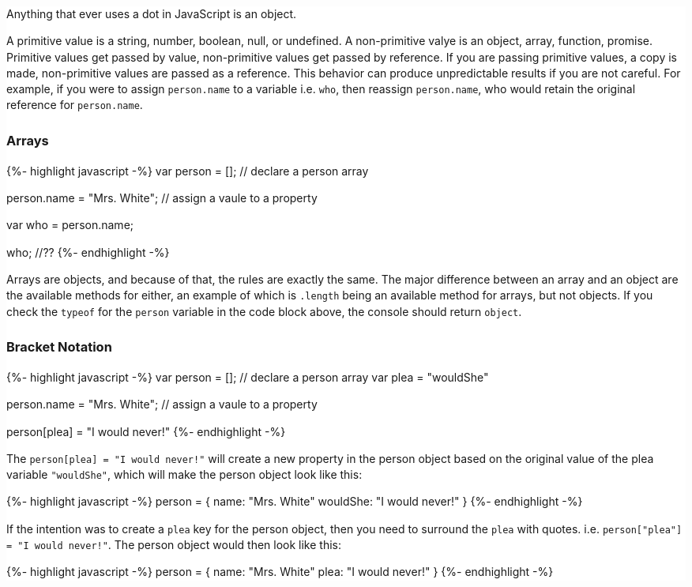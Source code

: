 Anything that ever uses a dot in JavaScript is an object.

A primitive value is a string, number, boolean, null, or undefined. A non-primitive valye is an object, array, function, promise. Primitive values get passed by value, non-primitive values get passed by reference. If you are passing primitive values, a copy is made, non-primitive values are passed as a reference. This behavior can produce unpredictable results if you are not careful. For example, if you were to assign ```person.name``` to a variable i.e. ```who```, then reassign ```person.name```, who would retain the original reference for ```person.name```.

### Arrays

{%- highlight javascript -%}
var person = []; // declare a person array

person.name = "Mrs. White"; // assign a vaule to a property

var who = person.name;

who; //??
{%- endhighlight -%}

Arrays are objects, and because of that, the rules are exactly the same. The major difference between an array and an object are the available methods for either, an example of which is ```.length``` being an available method for arrays, but not objects. If you check the ```typeof``` for the ```person``` variable in the code block above, the console should return ```object```.

### Bracket Notation

{%- highlight javascript -%}
var person = []; // declare a person array
var plea = "wouldShe"

person.name = "Mrs. White"; // assign a vaule to a property

person[plea] = "I would never!"
{%- endhighlight -%}

The ```person[plea] = "I would never!"``` will create a new property in the person object based on the original value of the plea variable ```"wouldShe"```, which will make the person object look like this:

{%- highlight javascript -%}
person = {
  name: "Mrs. White"
  wouldShe: "I would never!"
}
{%- endhighlight -%}

If the intention was to create a ```plea``` key for the person object, then you need to surround the ```plea``` with quotes. i.e. ```person["plea"] = "I would never!"```. The person object would then look like this:

{%- highlight javascript -%}
person = {
  name: "Mrs. White"
  plea: "I would never!"
}
{%- endhighlight -%}
